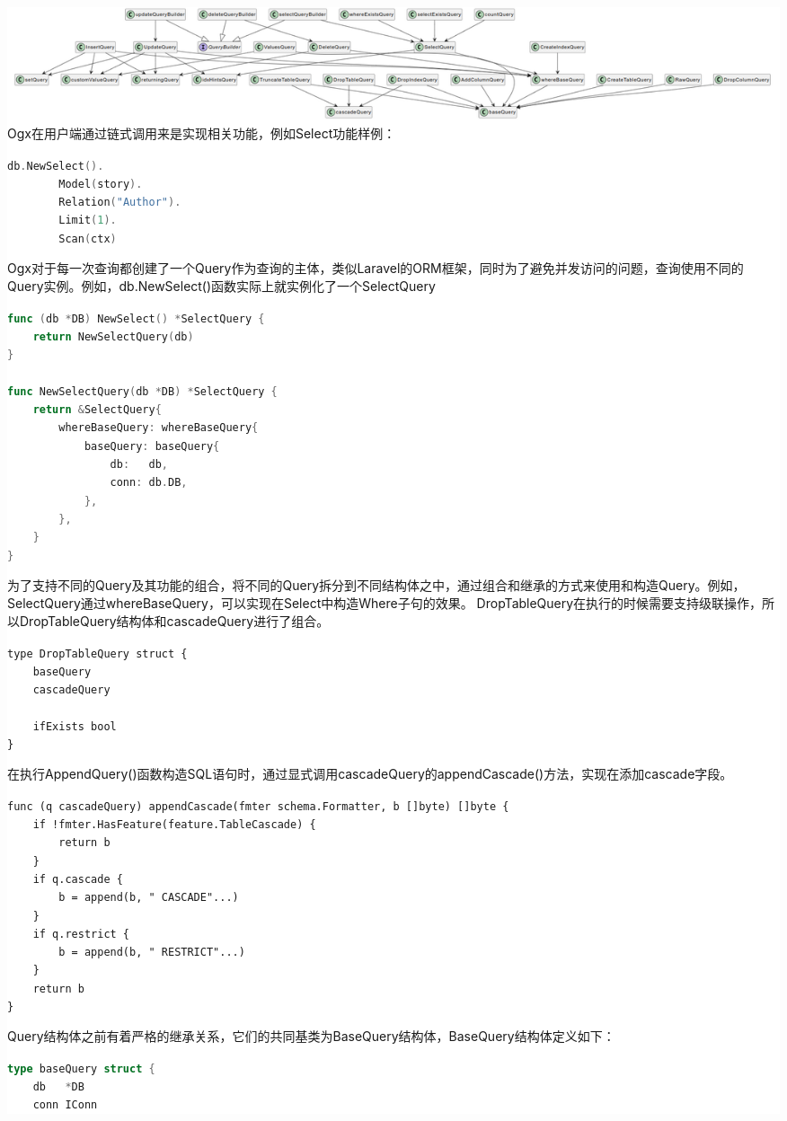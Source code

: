 ![](./6.png)
Ogx在用户端通过链式调用来是实现相关功能，例如Select功能样例：
```go
db.NewSelect().
		Model(story).
		Relation("Author").
		Limit(1).
		Scan(ctx)
```
Ogx对于每一次查询都创建了一个Query作为查询的主体，类似Laravel的ORM框架，同时为了避免并发访问的问题，查询使用不同的Query实例。例如，db.NewSelect()函数实际上就实例化了一个SelectQuery
```go
func (db *DB) NewSelect() *SelectQuery {
	return NewSelectQuery(db)
}

func NewSelectQuery(db *DB) *SelectQuery {
	return &SelectQuery{
		whereBaseQuery: whereBaseQuery{
			baseQuery: baseQuery{
				db:   db,
				conn: db.DB,
			},
		},
	}
}
```
为了支持不同的Query及其功能的组合，将不同的Query拆分到不同结构体之中，通过组合和继承的方式来使用和构造Query。例如，SelectQuery通过whereBaseQuery，可以实现在Select中构造Where子句的效果。
DropTableQuery在执行的时候需要支持级联操作，所以DropTableQuery结构体和cascadeQuery进行了组合。
```
type DropTableQuery struct {
	baseQuery
	cascadeQuery

	ifExists bool
}
```
在执行AppendQuery()函数构造SQL语句时，通过显式调用cascadeQuery的appendCascade()方法，实现在添加cascade字段。
```
func (q cascadeQuery) appendCascade(fmter schema.Formatter, b []byte) []byte {
	if !fmter.HasFeature(feature.TableCascade) {
		return b
	}
	if q.cascade {
		b = append(b, " CASCADE"...)
	}
	if q.restrict {
		b = append(b, " RESTRICT"...)
	}
	return b
}
```
Query结构体之前有着严格的继承关系，它们的共同基类为BaseQuery结构体，BaseQuery结构体定义如下：
```go
type baseQuery struct {
	db   *DB
	conn IConn
```